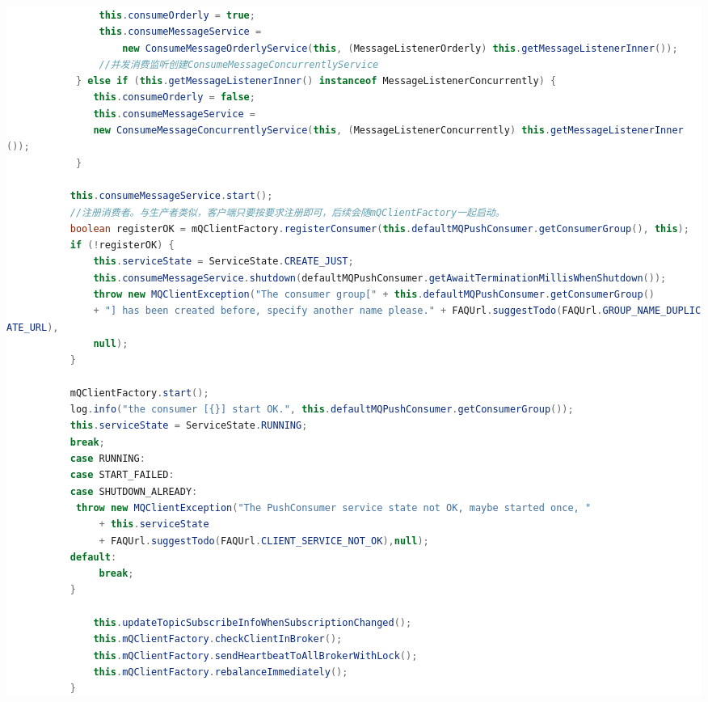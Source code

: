 ```java
                this.consumeOrderly = true;
                this.consumeMessageService =
                    new ConsumeMessageOrderlyService(this, (MessageListenerOrderly) this.getMessageListenerInner());
                //并发消费监听创建ConsumeMessageConcurrentlyService
            } else if (this.getMessageListenerInner() instanceof MessageListenerConcurrently) {
               this.consumeOrderly = false;
               this.consumeMessageService =
               new ConsumeMessageConcurrentlyService(this, (MessageListenerConcurrently) this.getMessageListenerInner());
            }

           this.consumeMessageService.start();
           //注册消费者。与生产者类似，客户端只要按要求注册即可，后续会随mQClientFactory一起启动。
           boolean registerOK = mQClientFactory.registerConsumer(this.defaultMQPushConsumer.getConsumerGroup(), this);
           if (!registerOK) {
               this.serviceState = ServiceState.CREATE_JUST;
               this.consumeMessageService.shutdown(defaultMQPushConsumer.getAwaitTerminationMillisWhenShutdown());
               throw new MQClientException("The consumer group[" + this.defaultMQPushConsumer.getConsumerGroup()
               + "] has been created before, specify another name please." + FAQUrl.suggestTodo(FAQUrl.GROUP_NAME_DUPLICATE_URL),
               null);
           }

           mQClientFactory.start();
           log.info("the consumer [{}] start OK.", this.defaultMQPushConsumer.getConsumerGroup());
           this.serviceState = ServiceState.RUNNING;
           break;
           case RUNNING:
           case START_FAILED:
           case SHUTDOWN_ALREADY:
            throw new MQClientException("The PushConsumer service state not OK, maybe started once, "
                + this.serviceState
                + FAQUrl.suggestTodo(FAQUrl.CLIENT_SERVICE_NOT_OK),null);
           default:
                break;
           }

               this.updateTopicSubscribeInfoWhenSubscriptionChanged();
               this.mQClientFactory.checkClientInBroker();
               this.mQClientFactory.sendHeartbeatToAllBrokerWithLock();
               this.mQClientFactory.rebalanceImmediately();
           }

```

